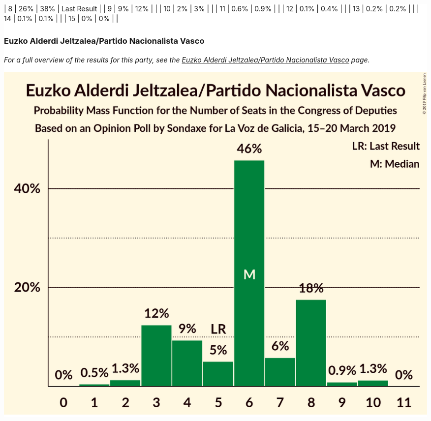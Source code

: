 | 8 | 26% | 38% | Last Result |
| 9 | 9% | 12% |  |
| 10 | 2% | 3% |  |
| 11 | 0.6% | 0.9% |  |
| 12 | 0.1% | 0.4% |  |
| 13 | 0.2% | 0.2% |  |
| 14 | 0.1% | 0.1% |  |
| 15 | 0% | 0% |  |

### Euzko Alderdi Jeltzalea/Partido Nacionalista Vasco

*For a full overview of the results for this party, see the [Euzko Alderdi Jeltzalea/Partido Nacionalista Vasco](party-euzkoalderdijeltzaleapartidonacionalistavasco.html) page.*

![Graph with seats probability mass function not yet produced](2019-03-20-Sondaxe-seats-pmf-euzkoalderdijeltzaleapartidonacionalistavasco.png "Seats Probability Mass Function")

